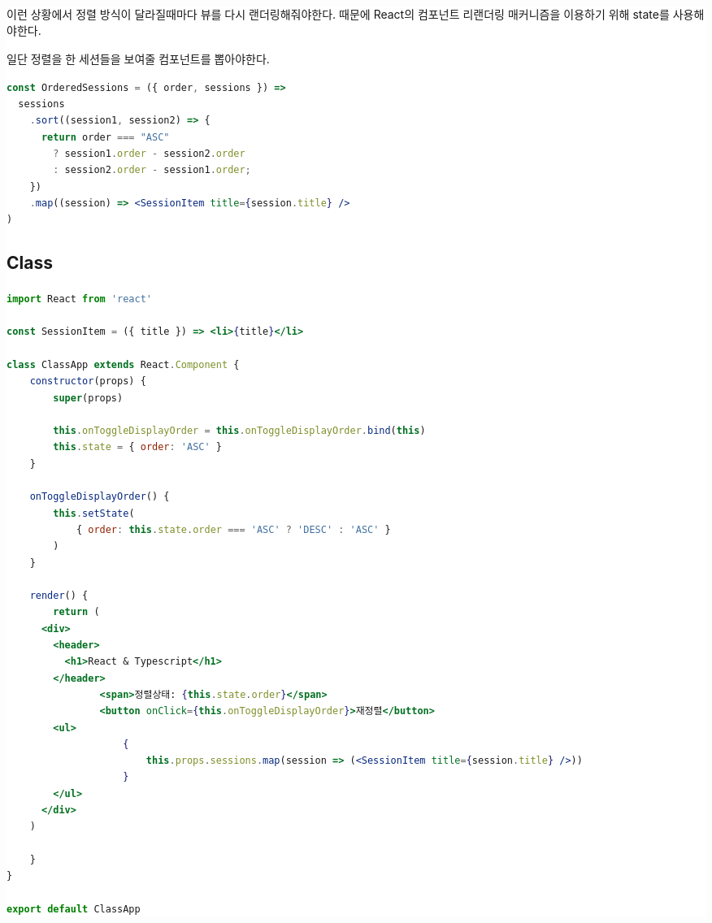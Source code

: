 이런 상황에서 정렬 방식이 달라질때마다 뷰를 다시 랜더링해줘야한다. 때문에 React의 컴포넌트 리랜더링 매커니즘을 이용하기 위해 state를 사용해야한다.

일단 정렬을 한 세션들을 보여줄 컴포넌트를 뽑아야한다.

```jsx
const OrderedSessions = ({ order, sessions }) =>
  sessions
    .sort((session1, session2) => {
      return order === "ASC"
        ? session1.order - session2.order
        : session2.order - session1.order;
    })
    .map((session) => <SessionItem title={session.title} />
)
```

## Class

```jsx
import React from 'react'

const SessionItem = ({ title }) => <li>{title}</li>

class ClassApp extends React.Component {
	constructor(props) {
		super(props)
		
		this.onToggleDisplayOrder = this.onToggleDisplayOrder.bind(this)
		this.state = { order: 'ASC' }
	}

	onToggleDisplayOrder() {
		this.setState(
			{ order: this.state.order === 'ASC' ? 'DESC' : 'ASC' }
		)
	}

	render() {
		return (
      <div>
        <header>
          <h1>React & Typescript</h1>
        </header>
				<span>정렬상태: {this.state.order}</span>
				<button onClick={this.onToggleDisplayOrder}>재정렬</button>
        <ul>
					{
						this.props.sessions.map(session => (<SessionItem title={session.title} />))
					}
        </ul>
      </div>
    )

	}
}

export default ClassApp
```
